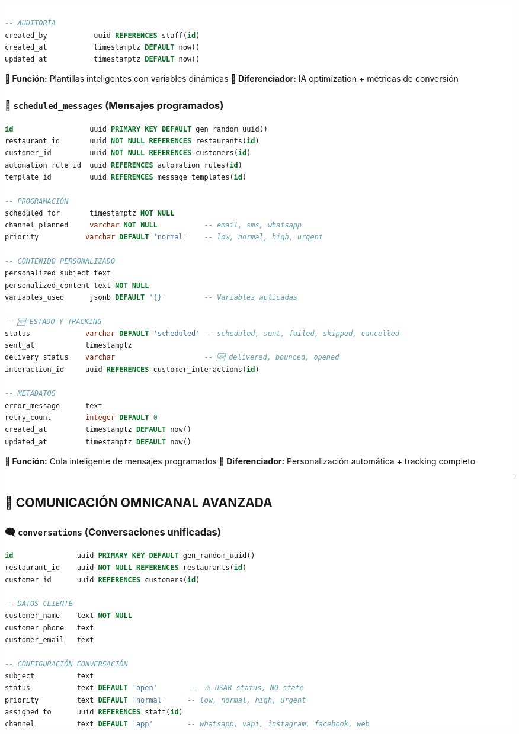 ```sql

-- AUDITORÍA
created_by           uuid REFERENCES staff(id)
created_at           timestamptz DEFAULT now()
updated_at           timestamptz DEFAULT now()
```
**🎯 Función:** Plantillas inteligentes con variables dinámicas
**🌟 Diferenciador:** IA optimization + métricas de conversión

### **📱 `scheduled_messages`** (Mensajes programados)
```sql
id                  uuid PRIMARY KEY DEFAULT gen_random_uuid()
restaurant_id       uuid NOT NULL REFERENCES restaurants(id)
customer_id         uuid NOT NULL REFERENCES customers(id)
automation_rule_id  uuid REFERENCES automation_rules(id)
template_id         uuid REFERENCES message_templates(id)

-- PROGRAMACIÓN
scheduled_for       timestamptz NOT NULL
channel_planned     varchar NOT NULL           -- email, sms, whatsapp
priority           varchar DEFAULT 'normal'    -- low, normal, high, urgent

-- CONTENIDO PERSONALIZADO
personalized_subject text
personalized_content text NOT NULL
variables_used      jsonb DEFAULT '{}'         -- Variables aplicadas

-- 🆕 ESTADO Y TRACKING
status             varchar DEFAULT 'scheduled' -- scheduled, sent, failed, skipped, cancelled
sent_at            timestamptz
delivery_status    varchar                     -- 🆕 delivered, bounced, opened
interaction_id     uuid REFERENCES customer_interactions(id)

-- METADATOS
error_message      text
retry_count        integer DEFAULT 0
created_at         timestamptz DEFAULT now()
updated_at         timestamptz DEFAULT now()
```
**🎯 Función:** Cola inteligente de mensajes programados
**🌟 Diferenciador:** Personalización automática + tracking completo

---

## 💬 **COMUNICACIÓN OMNICANAL AVANZADA**

### **🗨️ `conversations`** (Conversaciones unificadas)
```sql
id               uuid PRIMARY KEY DEFAULT gen_random_uuid()
restaurant_id    uuid NOT NULL REFERENCES restaurants(id)
customer_id      uuid REFERENCES customers(id)

-- DATOS CLIENTE
customer_name    text NOT NULL
customer_phone   text
customer_email   text

-- CONFIGURACIÓN CONVERSACIÓN
subject          text
status           text DEFAULT 'open'        -- ⚠️ USAR status, NO state
priority         text DEFAULT 'normal'     -- low, normal, high, urgent
assigned_to      uuid REFERENCES staff(id)
channel          text DEFAULT 'app'        -- whatsapp, vapi, instagram, facebook, web
```